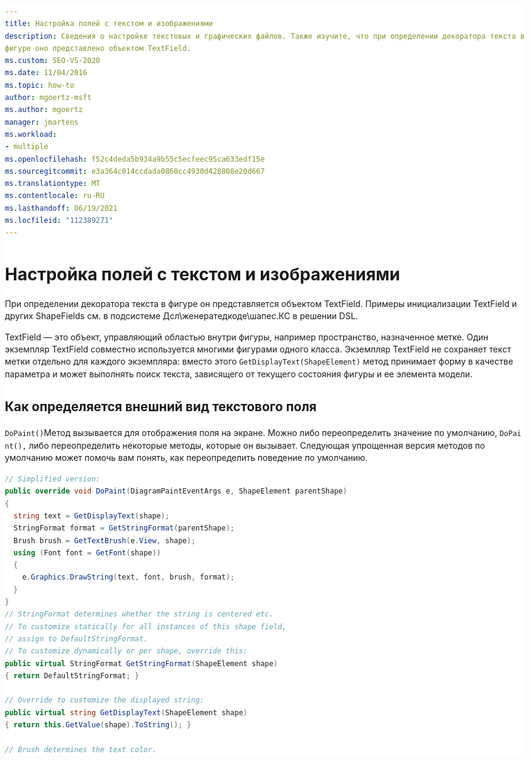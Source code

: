 ```yaml
---
title: Настройка полей с текстом и изображениями
description: Сведения о настройке текстовых и графических файлов. Также изучите, что при определении декоратора текста в фигуре оно представлено объектом TextField.
ms.custom: SEO-VS-2020
ms.date: 11/04/2016
ms.topic: how-to
author: mgoertz-msft
ms.author: mgoertz
manager: jmartens
ms.workload:
- multiple
ms.openlocfilehash: f52c4deda5b934a9b55c5ecfeec95ca633edf15e
ms.sourcegitcommit: e3a364c014ccdada0860cc4930d428808e20d667
ms.translationtype: MT
ms.contentlocale: ru-RU
ms.lasthandoff: 06/19/2021
ms.locfileid: "112389271"
---
```

# <a name="customizing-text-and-image-fields"></a>Настройка полей с текстом и изображениями
При определении декоратора текста в фигуре он представляется объектом TextField. Примеры инициализации TextField и других ShapeFields см. в подсистеме Дсл\женератедкоде\шапес.КС в решении DSL.

 TextField — это объект, управляющий областью внутри фигуры, например пространство, назначенное метке. Один экземпляр TextField совместно используется многими фигурами одного класса. Экземпляр TextField не сохраняет текст метки отдельно для каждого экземпляра: вместо этого `GetDisplayText(ShapeElement)` метод принимает форму в качестве параметра и может выполнять поиск текста, зависящего от текущего состояния фигуры и ее элемента модели.

## <a name="how-the-appearance-of-a-text-field-is-determined"></a>Как определяется внешний вид текстового поля
 `DoPaint()`Метод вызывается для отображения поля на экране. Можно либо переопределить значение по умолчанию, `DoPaint(),` либо переопределить некоторые методы, которые он вызывает. Следующая упрощенная версия методов по умолчанию может помочь вам понять, как переопределить поведение по умолчанию.

```csharp
// Simplified version:
public override void DoPaint(DiagramPaintEventArgs e, ShapeElement parentShape)
{
  string text = GetDisplayText(shape);
  StringFormat format = GetStringFormat(parentShape);
  Brush brush = GetTextBrush(e.View, shape);
  using (Font font = GetFont(shape))
  {
    e.Graphics.DrawString(text, font, brush, format);
  }
}
// StringFormat determines whether the string is centered etc.
// To customize statically for all instances of this shape field,
// assign to DefaultStringFormat.
// To customize dynamically or per shape, override this:
public virtual StringFormat GetStringFormat(ShapeElement shape)
{ return DefaultStringFormat; }

// Override to customize the displayed string:
public virtual string GetDisplayText(ShapeElement shape)
{ return this.GetValue(shape).ToString(); }

// Brush determines the text color.
```